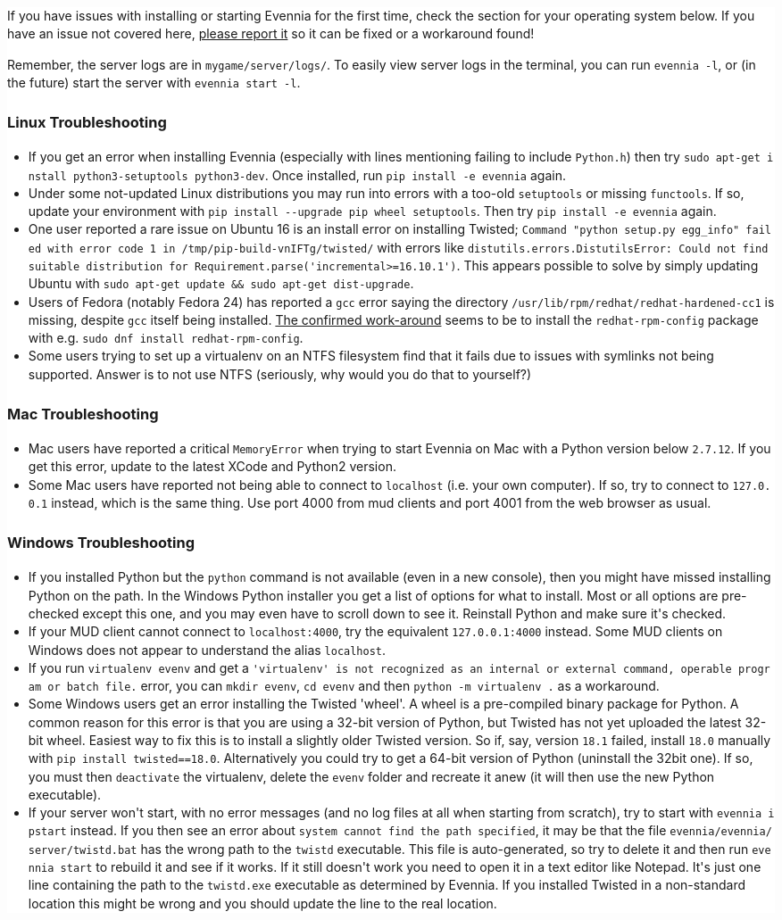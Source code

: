 If you have issues with installing or starting Evennia for the first time,
check the section for your operating system below. If you have an issue not
covered here, [please report it](https://github.com/evennia/evennia/issues)
so it can be fixed or a workaround found!

Remember, the server logs are in `mygame/server/logs/`. To easily view server logs in the terminal,
you can run `evennia -l`, or (in the future) start the server with `evennia start -l`.

### Linux Troubleshooting

- If you get an error when installing Evennia (especially with lines mentioning
  failing to include `Python.h`) then try `sudo apt-get install python3-setuptools python3-dev`. 
  Once installed, run `pip install -e evennia` again.
- Under some not-updated Linux distributions you may run into errors with a
  too-old `setuptools` or missing `functools`. If so, update your environment
  with `pip install --upgrade pip wheel setuptools`. Then try `pip install -e evennia` again.
- One user reported a rare issue on Ubuntu 16 is an install error on installing Twisted; `Command "python setup.py egg_info" failed with error code 1 in /tmp/pip-build-vnIFTg/twisted/` with errors like `distutils.errors.DistutilsError: Could not find suitable distribution for Requirement.parse('incremental>=16.10.1')`. This appears possible to solve by simply updating Ubuntu with `sudo apt-get update && sudo apt-get dist-upgrade`.
- Users of Fedora (notably Fedora 24) has reported a `gcc` error saying the directory `/usr/lib/rpm/redhat/redhat-hardened-cc1` is missing, despite `gcc` itself being installed. [The confirmed work-around](https://gist.github.com/yograterol/99c8e123afecc828cb8c) seems to be to install the `redhat-rpm-config` package with e.g. `sudo dnf install redhat-rpm-config`.
- Some users trying to set up a virtualenv on an NTFS filesystem find that it fails due to issues with symlinks not being supported. Answer is to not use NTFS (seriously, why would you do that to yourself?) 

### Mac Troubleshooting

- Mac users have reported a critical `MemoryError` when trying to start Evennia on Mac with a Python version below `2.7.12`. If you get this error, update to the latest XCode and Python2 version. 
- Some Mac users have reported not being able to connect to `localhost` (i.e. your own computer). If so, try to connect to `127.0.0.1` instead, which is the same thing. Use port 4000 from mud clients and port 4001 from the web browser as usual.

### Windows Troubleshooting

- If you installed Python but the `python` command is not available (even in a new console), then you might have missed installing Python on the path. In the Windows Python installer you get a list of options for what to install. Most or all options are pre-checked except this one, and you may even have to scroll down to see it. Reinstall Python and make sure it's checked.
- If your MUD client cannot connect to `localhost:4000`, try the equivalent `127.0.0.1:4000` instead. Some MUD clients on Windows does not appear to understand the alias `localhost`.
- If you run `virtualenv evenv` and get a `'virtualenv' is not recognized as an internal or external command,
operable program or batch file.` error, you can `mkdir evenv`, `cd evenv` and then `python -m virtualenv .` as a workaround.
- Some Windows users get an error installing the Twisted 'wheel'. A wheel is a pre-compiled binary package for Python. A common reason for this error is that you are using a 32-bit version of Python, but Twisted has not yet uploaded the latest 32-bit wheel. Easiest way to fix this is to install a slightly older Twisted version. So if, say, version `18.1` failed, install `18.0` manually with `pip install twisted==18.0`. Alternatively you could try to get a 64-bit version of Python (uninstall the 32bit one). If so, you must then `deactivate` the virtualenv, delete the `evenv` folder and recreate it anew (it will then use the new Python executable).
- If your server won't start, with no error messages (and no log files at all when starting from scratch), try to start with `evennia ipstart` instead. If you then see an error about `system cannot find the path specified`, it may be that the file `evennia/evennia/server/twistd.bat` has the wrong path to the `twistd` executable. This file is auto-generated, so try to delete it and then run `evennia start` to rebuild it and see if it works. If it still doesn't work you need to open it in a text editor like Notepad. It's just one line containing  the path to the `twistd.exe` executable as determined by Evennia. If you installed Twisted in a non-standard location this might be wrong and you should update the line to the real location. 

